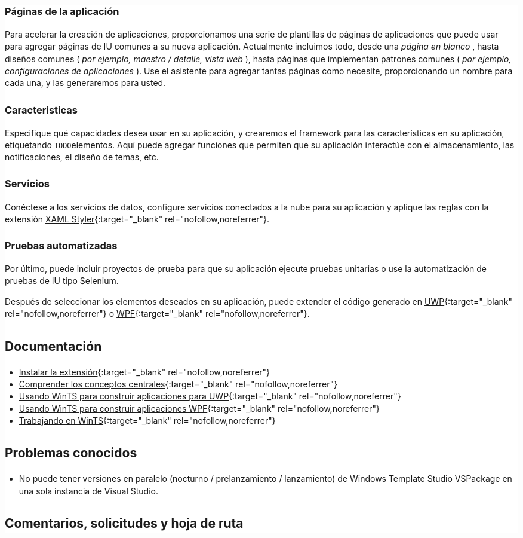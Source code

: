 ### **Páginas de la aplicación**

Para acelerar la creación de aplicaciones, proporcionamos una serie de plantillas de páginas de aplicaciones que puede usar para agregar páginas de IU comunes a su nueva aplicación. Actualmente incluimos todo, desde una *página en blanco* , hasta diseños comunes ( *por ejemplo, maestro / detalle, vista web* ), hasta páginas que implementan patrones comunes ( *por ejemplo, configuraciones de aplicaciones* ). Use el asistente para agregar tantas páginas como necesite, proporcionando un nombre para cada una, y las generaremos para usted.

### **Caracteristicas**

Especifique qué capacidades desea usar en su aplicación, y crearemos el framework para las características en su aplicación, etiquetando `TODO`elementos. Aquí puede agregar funciones que permiten que su aplicación interactúe con el almacenamiento, las notificaciones, el diseño de temas, etc.

### **Servicios**

Conéctese a los servicios de datos, configure servicios conectados a la nube para su aplicación y aplique las reglas con la extensión [XAML Styler](https://github.com/Xavalon/XamlStyler){:target="_blank" rel="nofollow,noreferrer"}.

### **Pruebas automatizadas**

Por último, puede incluir proyectos de prueba para que su aplicación ejecute pruebas unitarias o use la automatización de pruebas de IU tipo Selenium.

Después de seleccionar los elementos deseados en su aplicación, puede extender el código generado en [UWP](https://github.com/microsoft/WindowsTemplateStudio/blob/dev/docs/UWP/getting-started-endusers.md){:target="_blank" rel="nofollow,noreferrer"} o [WPF](https://github.com/microsoft/WindowsTemplateStudio/blob/dev/docs/WPF/getting-started-endusers.md){:target="_blank" rel="nofollow,noreferrer"}.

## Documentación

- [Instalar la extensión](https://github.com/microsoft/WindowsTemplateStudio/blob/dev/docs/getting-started-extension.md){:target="_blank" rel="nofollow,noreferrer"}
- [Comprender los conceptos centrales](https://github.com/microsoft/WindowsTemplateStudio/blob/dev/docs/concepts.md){:target="_blank" rel="nofollow,noreferrer"}
- [Usando WinTS para construir aplicaciones para UWP](https://github.com/microsoft/WindowsTemplateStudio/blob/dev/docs/UWP/getting-started-endusers.md){:target="_blank" rel="nofollow,noreferrer"}
- [Usando WinTS para construir aplicaciones WPF](https://github.com/microsoft/WindowsTemplateStudio/blob/dev/docs/WPF/getting-started-endusers.md){:target="_blank" rel="nofollow,noreferrer"}
- [Trabajando en WinTS](https://github.com/microsoft/WindowsTemplateStudio/blob/dev/docs/getting-started-developers.md){:target="_blank" rel="nofollow,noreferrer"}

## Problemas conocidos

- No puede tener versiones en paralelo (nocturno / prelanzamiento / lanzamiento) de Windows Template Studio VSPackage en una sola instancia de Visual Studio.

## Comentarios, solicitudes y hoja de ruta
